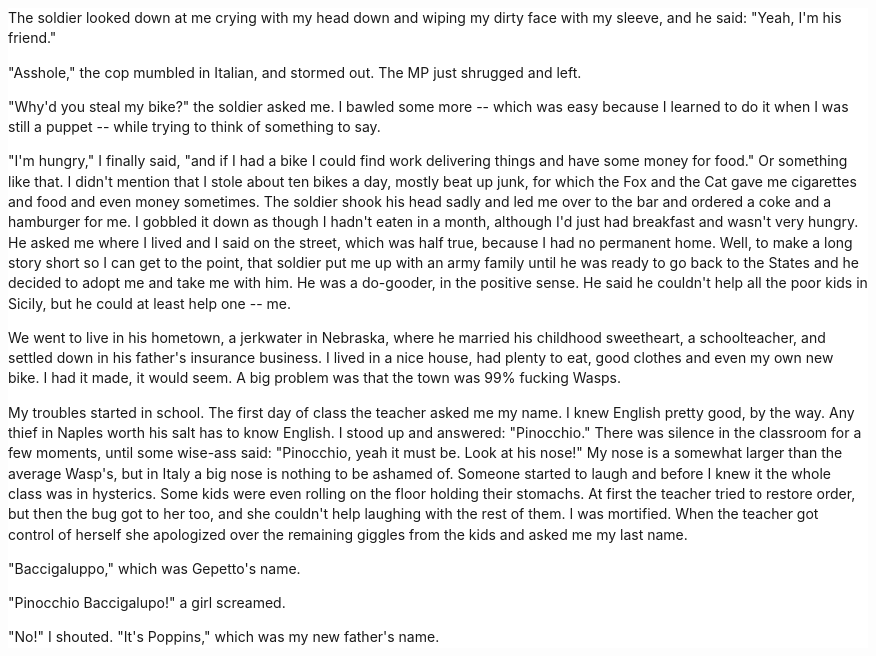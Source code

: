 The soldier looked down at me crying with my head down and
wiping my dirty face with my sleeve, and he said: \"Yeah, I'm his
friend.\"

\"Asshole,\" the cop mumbled in Italian, and stormed out. The
MP just shrugged and left.

\"Why'd you steal my bike?\" the soldier asked me. I bawled
some more \-- which was easy because I learned to do it when I was
still a puppet \-- while trying to think of something to say.

\"I'm hungry,\" I finally said, \"and if I had a bike I could
find work delivering things and have some money for food.\" Or
something like that. I didn't mention that I stole about ten bikes a
day, mostly beat up junk, for which the Fox and the Cat gave me
cigarettes and food and even money sometimes. The soldier shook his
head sadly and led me over to the bar and ordered a coke and a
hamburger for me. I gobbled it down as though I hadn't eaten in a
month, although I'd just had breakfast and wasn't very hungry. He
asked me where I lived and I said on the street, which was half true,
because I had no permanent home. Well, to make a long story short so
I can get to the point, that soldier put me up with an army family
until he was ready to go back to the States and he decided to adopt
me and take me with him. He was a do-gooder, in the positive sense.
He said he couldn't help all the poor kids in Sicily, but he could at
least help one \-- me.

We went to live in his hometown, a jerkwater in Nebraska, where
he married his childhood sweetheart, a schoolteacher, and settled
down in his father\'s insurance business. I lived in a nice house,
had plenty to eat, good clothes and even my own new bike. I had it
made, it would seem. A big problem was that the town was 99% fucking
Wasps.

My troubles started in school. The first day of class the
teacher asked me my name. I knew English pretty good, by the way. Any
thief in Naples worth his salt has to know English. I stood up and
answered: \"Pinocchio.\" There was silence in the classroom for a few
moments, until some wise-ass said: \"Pinocchio, yeah it must be. Look
at his nose!\" My nose is a somewhat larger than the average Wasp's,
but in Italy a big nose is nothing to be ashamed of. Someone started
to laugh and before I knew it the whole class was in hysterics. Some
kids were even rolling on the floor holding their stomachs. At first
the teacher tried to restore order, but then the bug got to her too,
and she couldn't help laughing with the rest of them. I was
mortified. When the teacher got control of herself she apologized
over the remaining giggles from the kids and asked me my last name.

\"Baccigaluppo,\" which was Gepetto's name.

\"Pinocchio Baccigalupo!\" a girl screamed.

\"No!\" I shouted. \"It's Poppins,\" which was my new father's
name.
